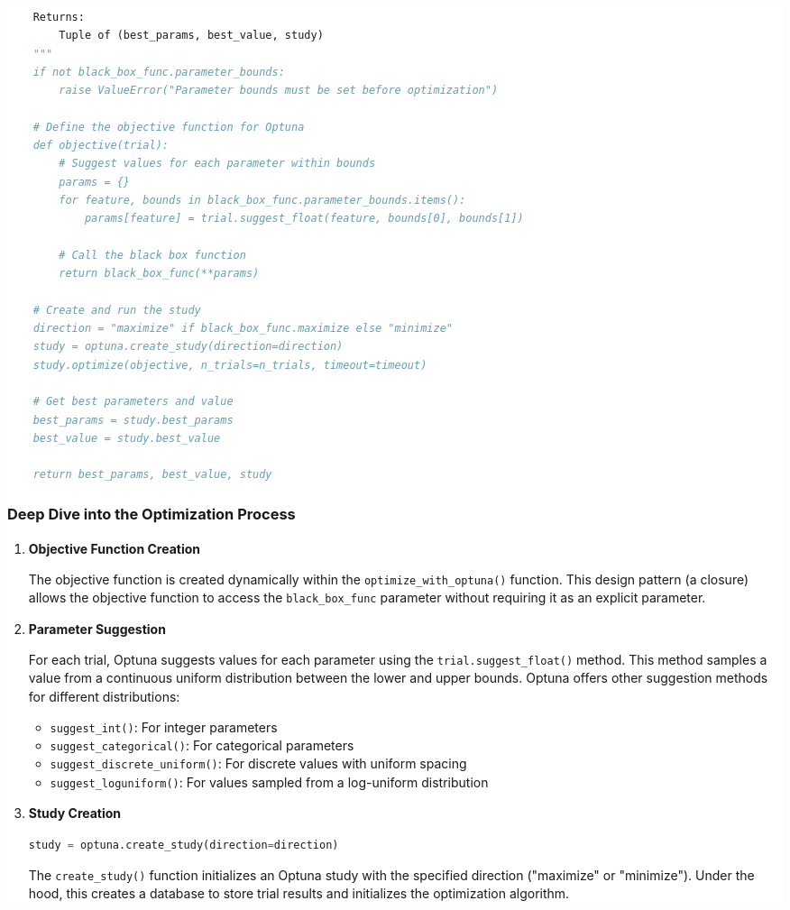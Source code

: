 ```python
    Returns:
        Tuple of (best_params, best_value, study)
    """
    if not black_box_func.parameter_bounds:
        raise ValueError("Parameter bounds must be set before optimization")

    # Define the objective function for Optuna
    def objective(trial):
        # Suggest values for each parameter within bounds
        params = {}
        for feature, bounds in black_box_func.parameter_bounds.items():
            params[feature] = trial.suggest_float(feature, bounds[0], bounds[1])

        # Call the black box function
        return black_box_func(**params)

    # Create and run the study
    direction = "maximize" if black_box_func.maximize else "minimize"
    study = optuna.create_study(direction=direction)
    study.optimize(objective, n_trials=n_trials, timeout=timeout)

    # Get best parameters and value
    best_params = study.best_params
    best_value = study.best_value

    return best_params, best_value, study
```

### Deep Dive into the Optimization Process

1. **Objective Function Creation**

   The objective function is created dynamically within the `optimize_with_optuna()` function. This design pattern (a closure) allows the objective function to access the `black_box_func` parameter without requiring it as an explicit parameter.

2. **Parameter Suggestion**

   For each trial, Optuna suggests values for each parameter using the `trial.suggest_float()` method. This method samples a value from a continuous uniform distribution between the lower and upper bounds. Optuna offers other suggestion methods for different distributions:

   - `suggest_int()`: For integer parameters
   - `suggest_categorical()`: For categorical parameters
   - `suggest_discrete_uniform()`: For discrete values with uniform spacing
   - `suggest_loguniform()`: For values sampled from a log-uniform distribution

3. **Study Creation**

   ```python
   study = optuna.create_study(direction=direction)
   ```

   The `create_study()` function initializes an Optuna study with the specified direction ("maximize" or "minimize"). Under the hood, this creates a database to store trial results and initializes the optimization algorithm.
